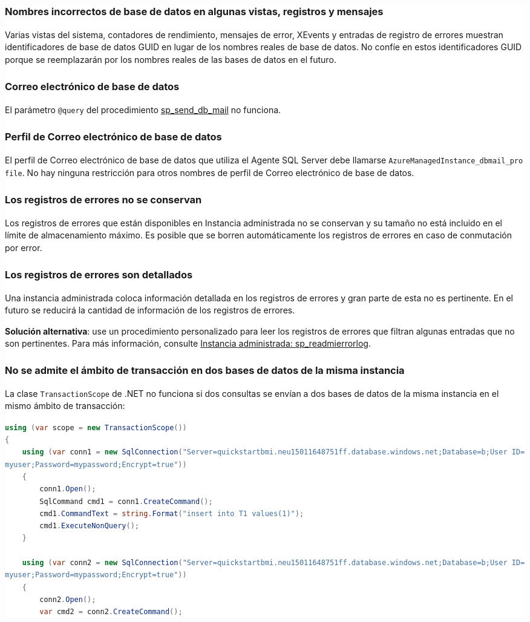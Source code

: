 ### <a name="incorrect-database-names-in-some-views-logs-and-messages"></a>Nombres incorrectos de base de datos en algunas vistas, registros y mensajes

Varias vistas del sistema, contadores de rendimiento, mensajes de error, XEvents y entradas de registro de errores muestran identificadores de base de datos GUID en lugar de los nombres reales de base de datos. No confíe en estos identificadores GUID porque se reemplazarán por los nombres reales de las bases de datos en el futuro.

### <a name="database-mail"></a>Correo electrónico de base de datos

El parámetro `@query` del procedimiento [sp_send_db_mail](https://docs.microsoft.com/sql/relational-databases/system-stored-procedures/sp-send-dbmail-transact-sql) no funciona.

### <a name="database-mail-profile"></a>Perfil de Correo electrónico de base de datos

El perfil de Correo electrónico de base de datos que utiliza el Agente SQL Server debe llamarse `AzureManagedInstance_dbmail_profile`. No hay ninguna restricción para otros nombres de perfil de Correo electrónico de base de datos.

### <a name="error-logs-arent-persisted"></a>Los registros de errores no se conservan

Los registros de errores que están disponibles en Instancia administrada no se conservan y su tamaño no está incluido en el límite de almacenamiento máximo. Es posible que se borren automáticamente los registros de errores en caso de conmutación por error.

### <a name="error-logs-are-verbose"></a>Los registros de errores son detallados

Una instancia administrada coloca información detallada en los registros de errores y gran parte de esta no es pertinente. En el futuro se reducirá la cantidad de información de los registros de errores.

**Solución alternativa**: use un procedimiento personalizado para leer los registros de errores que filtran algunas entradas que no son pertinentes. Para más información, consulte [Instancia administrada: sp_readmierrorlog](https://blogs.msdn.microsoft.com/sqlcat/2018/05/04/azure-sql-db-managed-instance-sp_readmierrorlog/).

### <a name="transaction-scope-on-two-databases-within-the-same-instance-isnt-supported"></a>No se admite el ámbito de transacción en dos bases de datos de la misma instancia

La clase `TransactionScope` de .NET no funciona si dos consultas se envían a dos bases de datos de la misma instancia en el mismo ámbito de transacción:

```csharp
using (var scope = new TransactionScope())
{
    using (var conn1 = new SqlConnection("Server=quickstartbmi.neu15011648751ff.database.windows.net;Database=b;User ID=myuser;Password=mypassword;Encrypt=true"))
    {
        conn1.Open();
        SqlCommand cmd1 = conn1.CreateCommand();
        cmd1.CommandText = string.Format("insert into T1 values(1)");
        cmd1.ExecuteNonQuery();
    }

    using (var conn2 = new SqlConnection("Server=quickstartbmi.neu15011648751ff.database.windows.net;Database=b;User ID=myuser;Password=mypassword;Encrypt=true"))
    {
        conn2.Open();
        var cmd2 = conn2.CreateCommand();
```